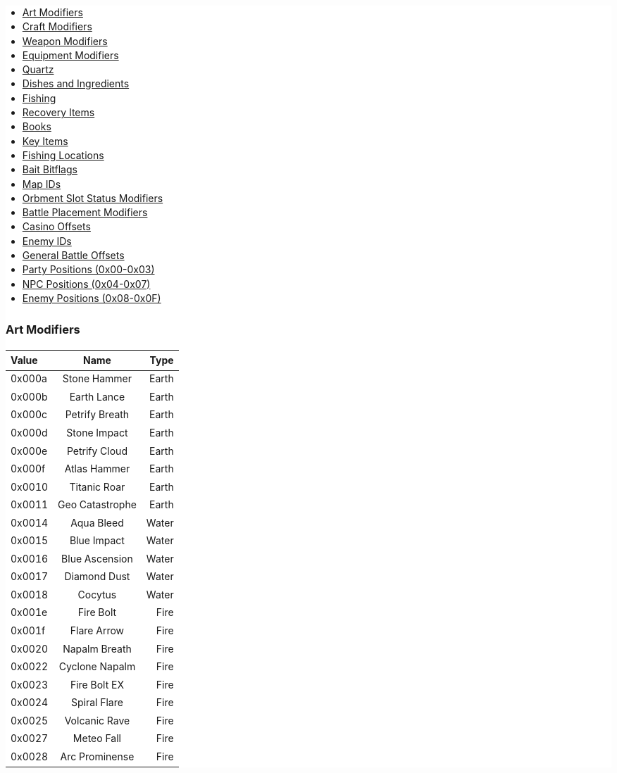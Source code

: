 * [Art Modifiers](#art-modifiers)<br>
* [Craft Modifiers](#craft-modifiers)<br>
* [Weapon Modifiers](#weapons)<br>
* [Equipment Modifiers](#equipment)<br>
* [Quartz](#quartz)<br>
* [Dishes and Ingredients](#dishes-and-ingredients)<br>
* [Fishing](#fishing)<br>
* [Recovery Items](#recovery-items)<br>
* [Books](#books)<br>
* [Key Items](#key-items)<br>
* [Fishing Locations](#fishing-locations)<br>
* [Bait Bitflags](#bait-bitflags)<br>
* [Map IDs](#map-ids)<br>
* [Orbment Slot Status Modifiers](#orbment-slot-status-modifiers)<br>
* [Battle Placement Modifiers](#battle-placement-modifiers)<br>
* [Casino Offsets](#casino-offsets)<br>
* [Enemy IDs](#enemy-ids)<br>
* [General Battle Offsets](#general-battle-offsets)
* [Party Positions (0x00-0x03)](#party-positions)
* [NPC Positions (0x04-0x07)](#npc-positions)
* [Enemy Positions (0x08-0x0F)](#enemy-positions)

### Art Modifiers
| Value      | Name | Type     |
| :---        |    :----:   |          ---: |
| 0x000a | Stone Hammer |  Earth |
| 0x000b | Earth Lance |  Earth |
| 0x000c | Petrify Breath |  Earth |
| 0x000d | Stone Impact |  Earth |
| 0x000e | Petrify Cloud |  Earth |
| 0x000f | Atlas Hammer |  Earth |
| 0x0010 | Titanic Roar |  Earth |
| 0x0011 | Geo Catastrophe |  Earth |
| 0x0014 | Aqua Bleed |  Water |
| 0x0015 | Blue Impact |  Water |
| 0x0016 | Blue Ascension |  Water |
| 0x0017 | Diamond Dust |  Water |
| 0x0018 | Cocytus |  Water |
| 0x001e | Fire Bolt |  Fire |
| 0x001f | Flare Arrow |  Fire |
| 0x0020 | Napalm Breath |  Fire |
| 0x0022 | Cyclone Napalm |  Fire |
| 0x0023 | Fire Bolt EX |  Fire |
| 0x0024 | Spiral Flare |  Fire |
| 0x0025 | Volcanic Rave |  Fire |
| 0x0027 | Meteo Fall |  Fire |
| 0x0028 | Arc Prominense |  Fire |